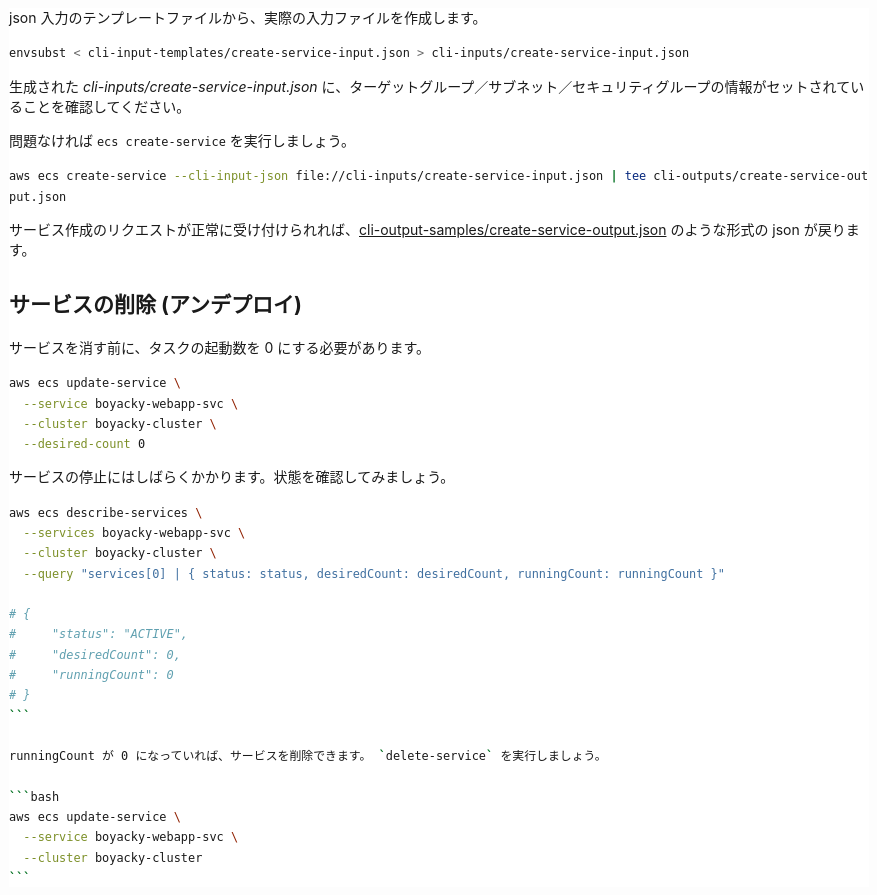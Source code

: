 json 入力のテンプレートファイルから、実際の入力ファイルを作成します。

```bash
envsubst < cli-input-templates/create-service-input.json > cli-inputs/create-service-input.json
```

生成された _cli-inputs/create-service-input.json_ に、ターゲットグループ／サブネット／セキュリティグループの情報がセットされていることを確認してください。

問題なければ `ecs create-service` を実行しましょう。

```bash
aws ecs create-service --cli-input-json file://cli-inputs/create-service-input.json | tee cli-outputs/create-service-output.json
```

サービス作成のリクエストが正常に受け付けられれば、[cli-output-samples/create-service-output.json](cli-output-samples/create-service-output.json) のような形式の json が戻ります。



## サービスの削除 (アンデプロイ)

サービスを消す前に、タスクの起動数を 0 にする必要があります。

```bash
aws ecs update-service \
  --service boyacky-webapp-svc \
  --cluster boyacky-cluster \
  --desired-count 0
```

サービスの停止にはしばらくかかります。状態を確認してみましょう。

````bash
aws ecs describe-services \
  --services boyacky-webapp-svc \
  --cluster boyacky-cluster \
  --query "services[0] | { status: status, desiredCount: desiredCount, runningCount: runningCount }"

# {
#     "status": "ACTIVE",
#     "desiredCount": 0,
#     "runningCount": 0
# }
```

runningCount が 0 になっていれば、サービスを削除できます。 `delete-service` を実行しましょう。

```bash
aws ecs update-service \
  --service boyacky-webapp-svc \
  --cluster boyacky-cluster
```